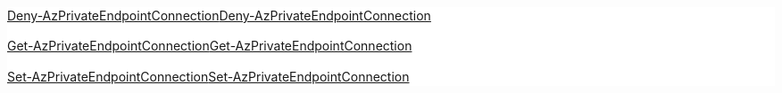 [<span data-ttu-id="e344a-147">Deny-AzPrivateEndpointConnection</span><span class="sxs-lookup"><span data-stu-id="e344a-147">Deny-AzPrivateEndpointConnection</span></span>](./Deny-AzPrivateEndpointConnection.md)

[<span data-ttu-id="e344a-148">Get-AzPrivateEndpointConnection</span><span class="sxs-lookup"><span data-stu-id="e344a-148">Get-AzPrivateEndpointConnection</span></span>](./Get-AzPrivateEndpointConnection.md)

[<span data-ttu-id="e344a-149">Set-AzPrivateEndpointConnection</span><span class="sxs-lookup"><span data-stu-id="e344a-149">Set-AzPrivateEndpointConnection</span></span>](./Set-AzPrivateEndpointConnection.md)
